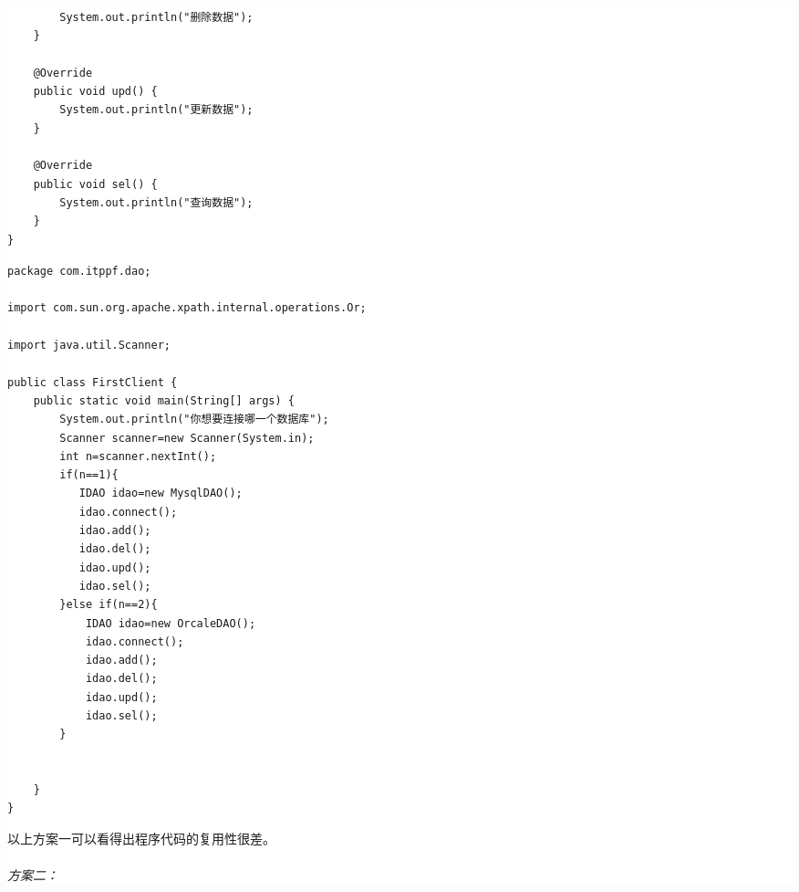 ```
        System.out.println("删除数据");
    }

    @Override
    public void upd() {
        System.out.println("更新数据");
    }

    @Override
    public void sel() {
        System.out.println("查询数据");
    }
}
```

```
package com.itppf.dao;

import com.sun.org.apache.xpath.internal.operations.Or;

import java.util.Scanner;

public class FirstClient {
    public static void main(String[] args) {
        System.out.println("你想要连接哪一个数据库");
        Scanner scanner=new Scanner(System.in);
        int n=scanner.nextInt();
        if(n==1){
           IDAO idao=new MysqlDAO();
           idao.connect();
           idao.add();
           idao.del();
           idao.upd();
           idao.sel();
        }else if(n==2){
            IDAO idao=new OrcaleDAO();
            idao.connect();
            idao.add();
            idao.del();
            idao.upd();
            idao.sel();
        }


    }
}
```

以上方案一可以看得出程序代码的复用性很差。

###### 方案二：
